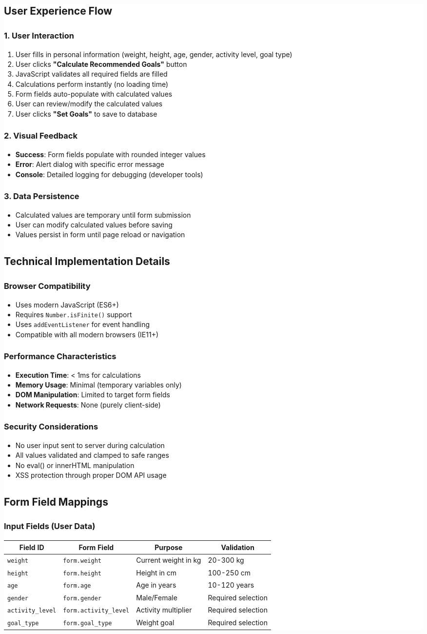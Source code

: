 ## User Experience Flow

### 1. User Interaction
1. User fills in personal information (weight, height, age, gender, activity level, goal type)
2. User clicks **"Calculate Recommended Goals"** button
3. JavaScript validates all required fields are filled
4. Calculations perform instantly (no loading time)
5. Form fields auto-populate with calculated values
6. User can review/modify the calculated values
7. User clicks **"Set Goals"** to save to database

### 2. Visual Feedback
- **Success**: Form fields populate with rounded integer values
- **Error**: Alert dialog with specific error message
- **Console**: Detailed logging for debugging (developer tools)

### 3. Data Persistence
- Calculated values are temporary until form submission
- User can modify calculated values before saving
- Values persist in form until page reload or navigation

## Technical Implementation Details

### Browser Compatibility
- Uses modern JavaScript (ES6+)
- Requires `Number.isFinite()` support
- Uses `addEventListener` for event handling
- Compatible with all modern browsers (IE11+)

### Performance Characteristics
- **Execution Time**: < 1ms for calculations
- **Memory Usage**: Minimal (temporary variables only)
- **DOM Manipulation**: Limited to target form fields
- **Network Requests**: None (purely client-side)

### Security Considerations
- No user input sent to server during calculation
- All values validated and clamped to safe ranges
- No eval() or innerHTML manipulation
- XSS protection through proper DOM API usage

## Form Field Mappings

### Input Fields (User Data)
| Field ID | Form Field | Purpose | Validation |
|----------|------------|---------|------------|
| `weight` | `form.weight` | Current weight in kg | 20-300 kg |
| `height` | `form.height` | Height in cm | 100-250 cm |
| `age` | `form.age` | Age in years | 10-120 years |
| `gender` | `form.gender` | Male/Female | Required selection |
| `activity_level` | `form.activity_level` | Activity multiplier | Required selection |
| `goal_type` | `form.goal_type` | Weight goal | Required selection |
